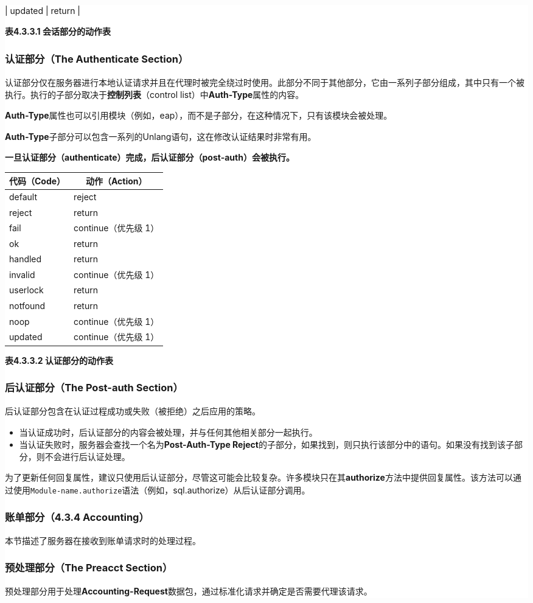 | updated      | return         |

**表4.3.3.1 会话部分的动作表**

### 认证部分（The Authenticate Section）

认证部分仅在服务器进行本地认证请求并且在代理时被完全绕过时使用。此部分不同于其他部分，它由一系列子部分组成，其中只有一个被执行。执行的子部分取决于**控制列表**（control list）中**Auth-Type**属性的内容。

**Auth-Type**属性也可以引用模块（例如，eap），而不是子部分，在这种情况下，只有该模块会被处理。

**Auth-Type**子部分可以包含一系列的Unlang语句，这在修改认证结果时非常有用。

**一旦认证部分（authenticate）完成，后认证部分（post-auth）会被执行。**

| 代码（Code）   | 动作（Action）             |
|----------------|----------------------------|
| default        | reject                     |
| reject         | return                     |
| fail           | continue（优先级 1）        |
| ok             | return                     |
| handled        | return                     |
| invalid        | continue（优先级 1）        |
| userlock       | return                     |
| notfound       | return                     |
| noop           | continue（优先级 1）        |
| updated        | continue（优先级 1）        |

**表4.3.3.2 认证部分的动作表**

### 后认证部分（The Post-auth Section）

后认证部分包含在认证过程成功或失败（被拒绝）之后应用的策略。

- 当认证成功时，后认证部分的内容会被处理，并与任何其他相关部分一起执行。
- 当认证失败时，服务器会查找一个名为**Post-Auth-Type Reject**的子部分，如果找到，则只执行该部分中的语句。如果没有找到该子部分，则不会进行后认证处理。

为了更新任何回复属性，建议只使用后认证部分，尽管这可能会比较复杂。许多模块只在其**authorize**方法中提供回复属性。该方法可以通过使用`Module-name.authorize`语法（例如，sql.authorize）从后认证部分调用。

### 账单部分（4.3.4 Accounting）

本节描述了服务器在接收到账单请求时的处理过程。

### 预处理部分（The Preacct Section）

预处理部分用于处理**Accounting-Request**数据包，通过标准化请求并确定是否需要代理该请求。
